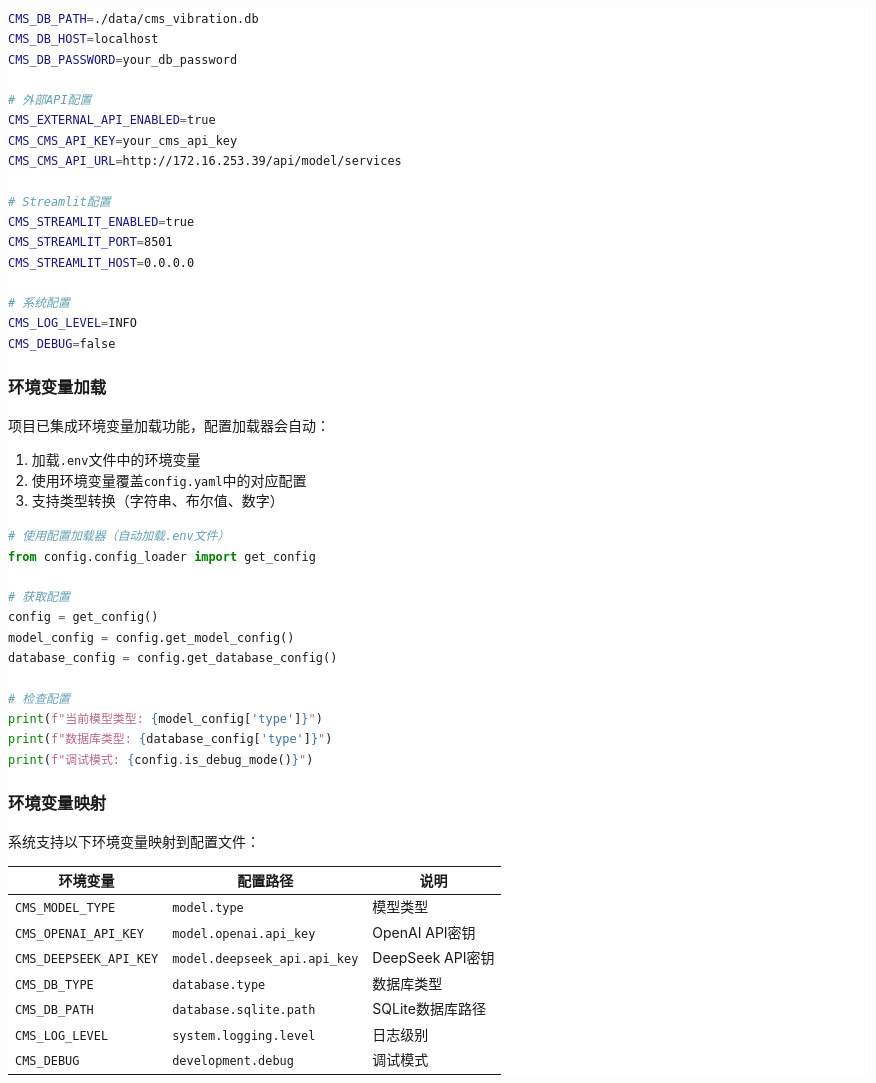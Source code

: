 ```bash
CMS_DB_PATH=./data/cms_vibration.db
CMS_DB_HOST=localhost
CMS_DB_PASSWORD=your_db_password

# 外部API配置
CMS_EXTERNAL_API_ENABLED=true
CMS_CMS_API_KEY=your_cms_api_key
CMS_CMS_API_URL=http://172.16.253.39/api/model/services

# Streamlit配置
CMS_STREAMLIT_ENABLED=true
CMS_STREAMLIT_PORT=8501
CMS_STREAMLIT_HOST=0.0.0.0

# 系统配置
CMS_LOG_LEVEL=INFO
CMS_DEBUG=false
```

### 环境变量加载

项目已集成环境变量加载功能，配置加载器会自动：

1. 加载`.env`文件中的环境变量
2. 使用环境变量覆盖`config.yaml`中的对应配置
3. 支持类型转换（字符串、布尔值、数字）

```python
# 使用配置加载器（自动加载.env文件）
from config.config_loader import get_config

# 获取配置
config = get_config()
model_config = config.get_model_config()
database_config = config.get_database_config()

# 检查配置
print(f"当前模型类型: {model_config['type']}")
print(f"数据库类型: {database_config['type']}")
print(f"调试模式: {config.is_debug_mode()}")
```

### 环境变量映射

系统支持以下环境变量映射到配置文件：

| 环境变量 | 配置路径 | 说明 |
|---------|---------|------|
| `CMS_MODEL_TYPE` | `model.type` | 模型类型 |
| `CMS_OPENAI_API_KEY` | `model.openai.api_key` | OpenAI API密钥 |
| `CMS_DEEPSEEK_API_KEY` | `model.deepseek_api.api_key` | DeepSeek API密钥 |
| `CMS_DB_TYPE` | `database.type` | 数据库类型 |
| `CMS_DB_PATH` | `database.sqlite.path` | SQLite数据库路径 |
| `CMS_LOG_LEVEL` | `system.logging.level` | 日志级别 |
| `CMS_DEBUG` | `development.debug` | 调试模式 |
